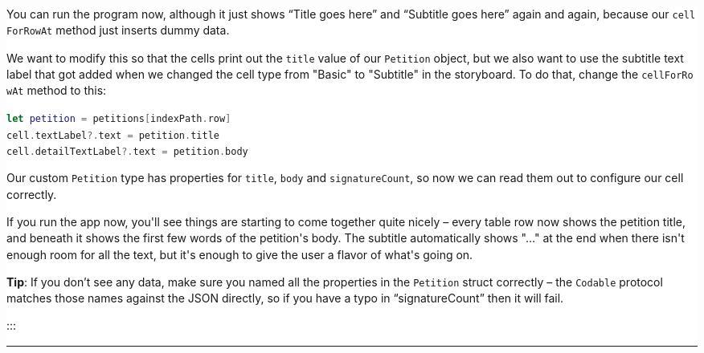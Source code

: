 You can run the program now, although it just shows “Title goes here” and “Subtitle goes here” again and again, because our `cellForRowAt` method just inserts dummy data.

We want to modify this so that the cells print out the `title` value of our `Petition` object, but we also want to use the subtitle text label that got added when we changed the cell type from "Basic" to "Subtitle" in the storyboard. To do that, change the `cellForRowAt` method to this:

```swift
let petition = petitions[indexPath.row]
cell.textLabel?.text = petition.title
cell.detailTextLabel?.text = petition.body
```

Our custom `Petition` type has properties for `title`, `body` and `signatureCount`, so now we can read them out to configure our cell correctly.

If you run the app now, you'll see things are starting to come together quite nicely – every table row now shows the petition title, and beneath it shows the first few words of the petition's body. The subtitle automatically shows "…" at the end when there isn't enough room for all the text, but it's enough to give the user a flavor of what's going on.

__Tip__: If you don’t see any data, make sure you named all the properties in the `Petition` struct correctly – the `Codable` protocol matches those names against the JSON directly, so if you have a typo in “signatureCount” then it will fail.

:::

---

<TagLinks />